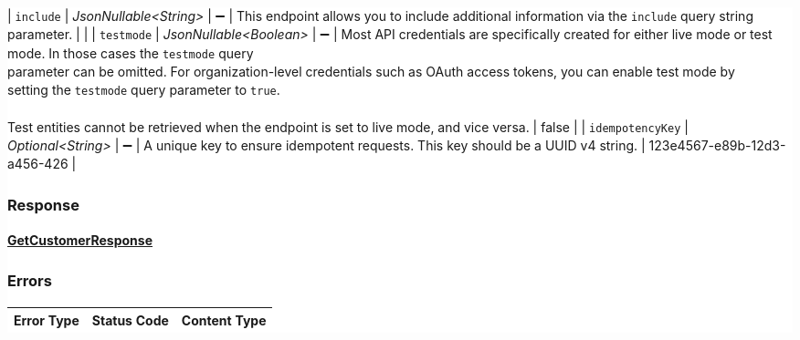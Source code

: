 | `include`                                                                                                                                                                                                                                                                                                                                                                              | *JsonNullable\<String>*                                                                                                                                                                                                                                                                                                                                                                | :heavy_minus_sign:                                                                                                                                                                                                                                                                                                                                                                     | This endpoint allows you to include additional information via the `include` query string parameter.                                                                                                                                                                                                                                                                                   |                                                                                                                                                                                                                                                                                                                                                                                        |
| `testmode`                                                                                                                                                                                                                                                                                                                                                                             | *JsonNullable\<Boolean>*                                                                                                                                                                                                                                                                                                                                                               | :heavy_minus_sign:                                                                                                                                                                                                                                                                                                                                                                     | Most API credentials are specifically created for either live mode or test mode. In those cases the `testmode` query<br/>parameter can be omitted. For organization-level credentials such as OAuth access tokens, you can enable test mode by<br/>setting the `testmode` query parameter to `true`.<br/><br/>Test entities cannot be retrieved when the endpoint is set to live mode, and vice versa. | false                                                                                                                                                                                                                                                                                                                                                                                  |
| `idempotencyKey`                                                                                                                                                                                                                                                                                                                                                                       | *Optional\<String>*                                                                                                                                                                                                                                                                                                                                                                    | :heavy_minus_sign:                                                                                                                                                                                                                                                                                                                                                                     | A unique key to ensure idempotent requests. This key should be a UUID v4 string.                                                                                                                                                                                                                                                                                                       | 123e4567-e89b-12d3-a456-426                                                                                                                                                                                                                                                                                                                                                            |

### Response

**[GetCustomerResponse](../../models/operations/GetCustomerResponse.md)**

### Errors

| Error Type                  | Status Code                 | Content Type                |
| --------------------------- | --------------------------- | --------------------------- |